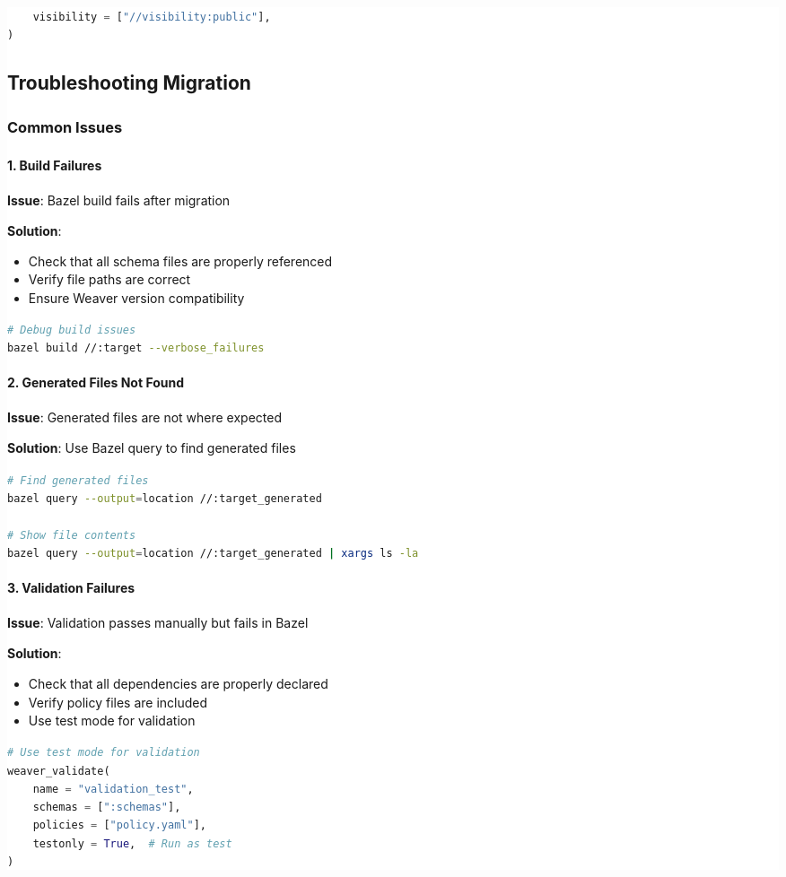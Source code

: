 ```python
    visibility = ["//visibility:public"],
)
```

## Troubleshooting Migration

### Common Issues

#### 1. Build Failures

**Issue**: Bazel build fails after migration

**Solution**: 
- Check that all schema files are properly referenced
- Verify file paths are correct
- Ensure Weaver version compatibility

```bash
# Debug build issues
bazel build //:target --verbose_failures
```

#### 2. Generated Files Not Found

**Issue**: Generated files are not where expected

**Solution**: Use Bazel query to find generated files

```bash
# Find generated files
bazel query --output=location //:target_generated

# Show file contents
bazel query --output=location //:target_generated | xargs ls -la
```

#### 3. Validation Failures

**Issue**: Validation passes manually but fails in Bazel

**Solution**: 
- Check that all dependencies are properly declared
- Verify policy files are included
- Use test mode for validation

```python
# Use test mode for validation
weaver_validate(
    name = "validation_test",
    schemas = [":schemas"],
    policies = ["policy.yaml"],
    testonly = True,  # Run as test
)
```
